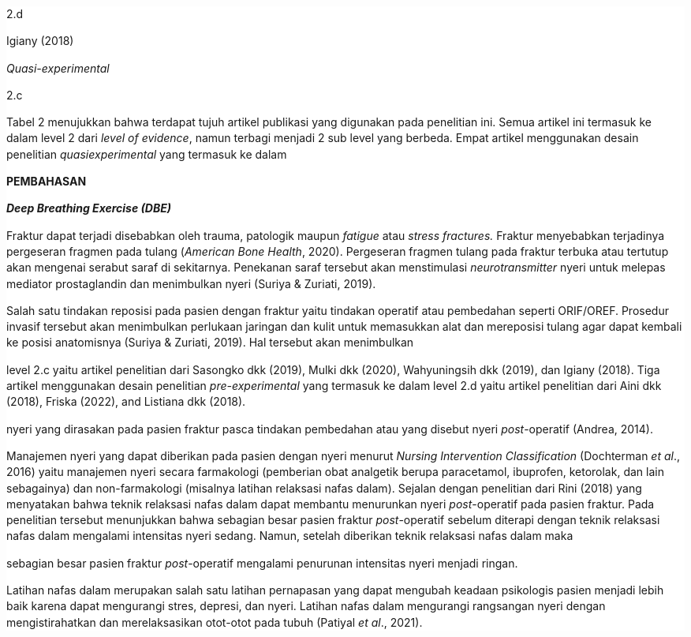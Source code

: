 <p><span class="font1">2.d</span></p></td></tr>
<tr><td style="vertical-align:bottom;">
<p><span class="font1">Igiany (2018)</span></p></td><td style="vertical-align:bottom;">
<p><span class="font1" style="font-style:italic;">Quasi-experimental</span></p></td><td style="vertical-align:bottom;">
<p><span class="font1">2.c</span></p></td></tr>
</table>
<p><span class="font2">Tabel 2 menujukkan bahwa terdapat tujuh artikel publikasi yang digunakan pada penelitian ini. Semua artikel ini termasuk ke dalam level 2 dari </span><span class="font2" style="font-style:italic;">level of evidence</span><span class="font2">, namun terbagi menjadi 2 sub level yang berbeda. Empat artikel menggunakan desain penelitian </span><span class="font2" style="font-style:italic;">quasiexperimental</span><span class="font2"> yang termasuk ke dalam</span></p>
<p><span class="font2" style="font-weight:bold;">PEMBAHASAN</span></p>
<p><span class="font2" style="font-weight:bold;font-style:italic;">Deep Breathing Exercise (DBE)</span></p>
<p><span class="font2">Fraktur dapat terjadi disebabkan oleh trauma, patologik maupun </span><span class="font2" style="font-style:italic;">fatigue</span><span class="font2"> atau </span><span class="font2" style="font-style:italic;">stress fractures.</span><span class="font2"> Fraktur menyebabkan terjadinya pergeseran fragmen pada tulang (</span><span class="font2" style="font-style:italic;">American Bone Health</span><span class="font2">, 2020). Pergeseran fragmen tulang pada fraktur terbuka atau tertutup akan mengenai serabut saraf di sekitarnya. Penekanan saraf tersebut akan menstimulasi </span><span class="font2" style="font-style:italic;">neurotransmitter</span><span class="font2"> nyeri untuk melepas mediator prostaglandin dan menimbulkan nyeri (Suriya &amp;&nbsp;Zuriati, 2019).</span></p>
<p><span class="font2">Salah satu tindakan reposisi pada pasien dengan fraktur yaitu tindakan operatif atau pembedahan seperti ORIF/OREF. Prosedur invasif tersebut akan menimbulkan perlukaan jaringan dan kulit untuk memasukkan alat dan mereposisi tulang agar dapat kembali ke posisi anatomisnya (Suriya &amp;&nbsp;Zuriati, 2019). Hal tersebut akan menimbulkan</span></p>
<p><span class="font2">level 2.c yaitu artikel penelitian dari Sasongko dkk (2019), Mulki dkk (2020), Wahyuningsih dkk (2019), dan Igiany (2018). Tiga artikel menggunakan desain penelitian </span><span class="font2" style="font-style:italic;">pre-experimental</span><span class="font2"> yang termasuk ke dalam level 2.d yaitu artikel penelitian dari Aini dkk (2018), Friska (2022), and Listiana dkk (2018).</span></p>
<p><span class="font2">nyeri yang dirasakan pada pasien fraktur pasca tindakan pembedahan atau yang disebut nyeri </span><span class="font2" style="font-style:italic;">post</span><span class="font2">-operatif (Andrea, 2014).</span></p>
<p><span class="font2">Manajemen nyeri yang dapat diberikan pada pasien dengan nyeri menurut </span><span class="font2" style="font-style:italic;">Nursing Intervention Classification</span><span class="font2"> (Dochterman </span><span class="font2" style="font-style:italic;">et al</span><span class="font2">., 2016) yaitu manajemen nyeri secara farmakologi (pemberian obat analgetik berupa paracetamol, ibuprofen, ketorolak, dan lain sebagainya) dan non-farmakologi (misalnya latihan relaksasi nafas dalam). Sejalan dengan penelitian dari Rini (2018) yang menyatakan bahwa teknik relaksasi nafas dalam dapat membantu menurunkan nyeri </span><span class="font2" style="font-style:italic;">post</span><span class="font2">-operatif pada pasien fraktur. Pada penelitian tersebut menunjukkan bahwa sebagian besar pasien fraktur </span><span class="font2" style="font-style:italic;">post</span><span class="font2">-operatif sebelum diterapi dengan teknik relaksasi nafas dalam mengalami intensitas nyeri sedang. Namun, setelah diberikan teknik relaksasi nafas dalam maka</span></p>
<p><span class="font2">sebagian besar pasien fraktur </span><span class="font2" style="font-style:italic;">post</span><span class="font2">-operatif mengalami penurunan intensitas nyeri menjadi ringan.</span></p>
<p><span class="font2">Latihan nafas dalam merupakan salah satu latihan pernapasan yang dapat mengubah keadaan psikologis pasien menjadi lebih baik karena dapat mengurangi stres, depresi, dan nyeri. Latihan nafas dalam mengurangi rangsangan nyeri dengan mengistirahatkan dan merelaksasikan otot-otot pada tubuh (Patiyal </span><span class="font2" style="font-style:italic;">et al</span><span class="font2">., 2021).</span></p>